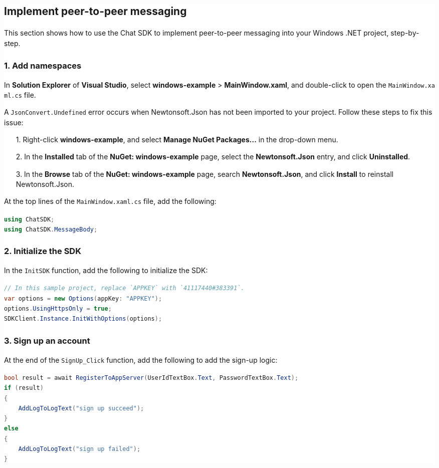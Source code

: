 ## Implement peer-to-peer messaging

This section shows how to use the Chat SDK to implement peer-to-peer messaging into your Windows .NET project, step-by-step.

### 1. Add namespaces

In **Solution Explorer** of **Visual Studio**, select **windows-example** > **MainWindow.xaml**, and double-click to open the `MainWindow.xaml.cs` file.

<div class="alert note">
A <code>JsonConvert.Undefined</code> error occurs when Newtonsoft.Json has not been imported to your project. Follow these steps to fix this issue:
<ol>1. Right-click <b>windows-example</b>, and select <b>Manage NuGet Packages...</b> in the drop-down menu.</ol>
<ol>2. In the <b>Installed</b> tab of the <b>NuGet: windows-example</b> page, select the <b>Newtonsoft.Json</b> entry, and click <b>Uninstalled</b>.</ol>
<ol>3. In the <b>Browse</b> tab of the <b>NuGet: windows-example</b> page, search <b>Newtonsoft.Json</b>, and click <b>Install</b> to reinstall Newtonsoft.Json.</ol>
</div>

At the top lines of the `MainWindow.xaml.cs` file, add the following:

```c#
using ChatSDK;
using ChatSDK.MessageBody;
```

### 2. Initialize the SDK

In the `InitSDK` function, add the following to initialize the SDK:

```c#
// In this sample project, replace `APPKEY` with `41117440#383391`.
var options = new Options(appKey: "APPKEY");
options.UsingHttpsOnly = true;
SDKClient.Instance.InitWithOptions(options);
```

### 3. Sign up an account

At the end of the `SignUp_Click` function, add the following to add the sign-up logic:

```c#
bool result = await RegisterToAppServer(UserIdTextBox.Text, PasswordTextBox.Text);
if (result)
{
    AddLogToLogText("sign up succeed");
}
else
{
    AddLogToLogText("sign up failed");
}
```
